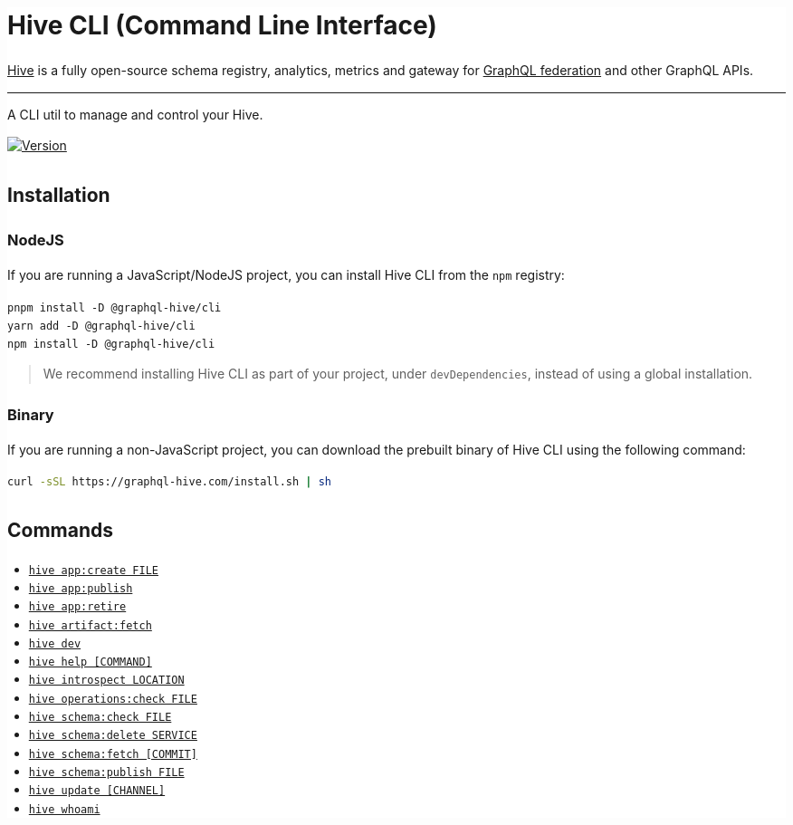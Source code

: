 # Hive CLI (Command Line Interface)

[Hive](https://the-guild.dev/graphql/hive) is a fully open-source schema registry, analytics,
metrics and gateway for [GraphQL federation](https://the-guild.dev/graphql/hive/federation) and
other GraphQL APIs.

---

A CLI util to manage and control your Hive.

[![Version](https://img.shields.io/npm/v/@graphql-hive/cli.svg)](https://npmjs.org/package/@graphql-hive/cli)

## Installation

### NodeJS

If you are running a JavaScript/NodeJS project, you can install Hive CLI from the `npm` registry:

```
pnpm install -D @graphql-hive/cli
yarn add -D @graphql-hive/cli
npm install -D @graphql-hive/cli
```

> We recommend installing Hive CLI as part of your project, under `devDependencies`, instead of
> using a global installation.

### Binary

If you are running a non-JavaScript project, you can download the prebuilt binary of Hive CLI using
the following command:

```bash
curl -sSL https://graphql-hive.com/install.sh | sh
```

## Commands



- [`hive app:create FILE`](#hive-appcreate-file)
- [`hive app:publish`](#hive-apppublish)
- [`hive app:retire`](#hive-appretire)
- [`hive artifact:fetch`](#hive-artifactfetch)
- [`hive dev`](#hive-dev)
- [`hive help [COMMAND]`](#hive-help-command)
- [`hive introspect LOCATION`](#hive-introspect-location)
- [`hive operations:check FILE`](#hive-operationscheck-file)
- [`hive schema:check FILE`](#hive-schemacheck-file)
- [`hive schema:delete SERVICE`](#hive-schemadelete-service)
- [`hive schema:fetch [COMMIT]`](#hive-schemafetch-commit)
- [`hive schema:publish FILE`](#hive-schemapublish-file)
- [`hive update [CHANNEL]`](#hive-update-channel)
- [`hive whoami`](#hive-whoami)
